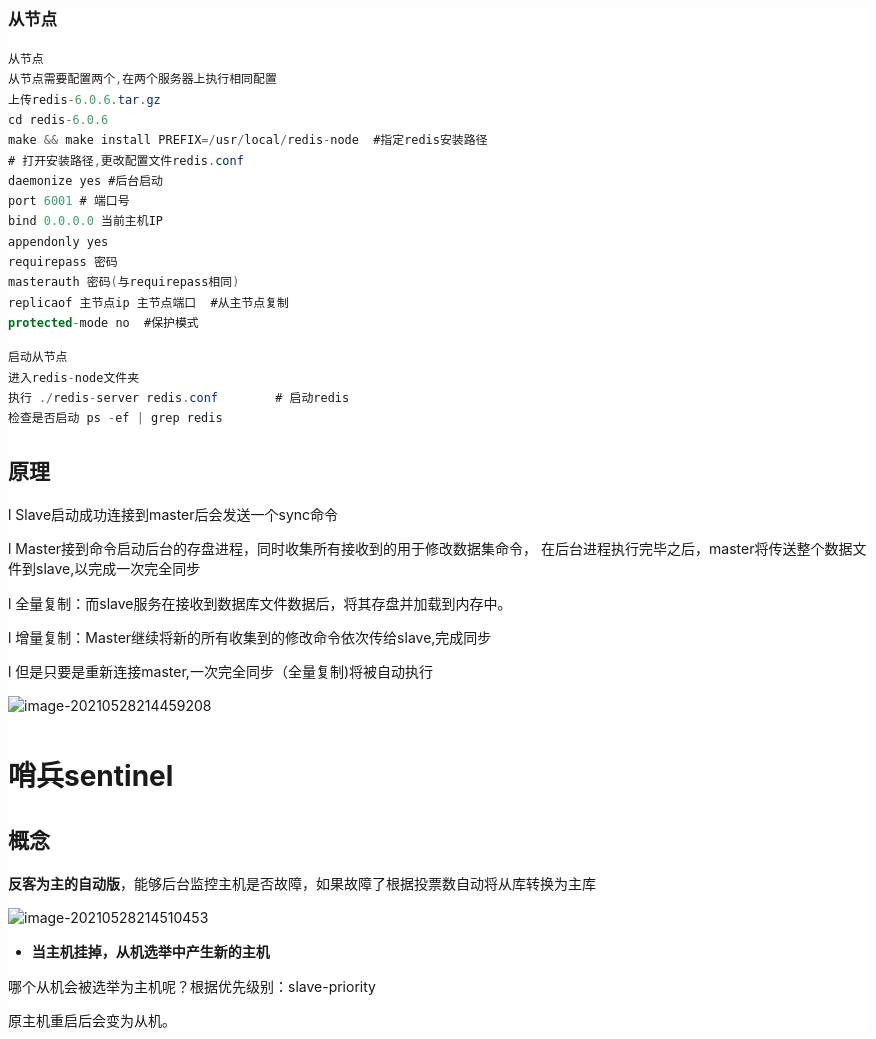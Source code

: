 ### 从节点

```java
从节点
从节点需要配置两个,在两个服务器上执行相同配置
上传redis-6.0.6.tar.gz
cd redis-6.0.6
make && make install PREFIX=/usr/local/redis-node  #指定redis安装路径
# 打开安装路径,更改配置文件redis.conf
daemonize yes #后台启动
port 6001 # 端口号
bind 0.0.0.0 当前主机IP
appendonly yes
requirepass 密码
masterauth 密码(与requirepass相同)
replicaof 主节点ip 主节点端口  #从主节点复制
protected-mode no  #保护模式
```

```java
启动从节点
进入redis-node文件夹
执行 ./redis-server redis.conf 		# 启动redis
检查是否启动 ps -ef | grep redis
```

## 原理

l Slave启动成功连接到master后会发送一个sync命令

l Master接到命令启动后台的存盘进程，同时收集所有接收到的用于修改数据集命令， 在后台进程执行完毕之后，master将传送整个数据文件到slave,以完成一次完全同步

l 全量复制：而slave服务在接收到数据库文件数据后，将其存盘并加载到内存中。

l 增量复制：Master继续将新的所有收集到的修改命令依次传给slave,完成同步

l 但是只要是重新连接master,一次完全同步（全量复制)将被自动执行

![image-20210528214459208](https://jianjiandawang.oss-cn-shanghai.aliyuncs.com/Typora/20210528214459.png)

# 哨兵sentinel

## 概念

**反客为主的自动版**，能够后台监控主机是否故障，如果故障了根据投票数自动将从库转换为主库

![image-20210528214510453](https://jianjiandawang.oss-cn-shanghai.aliyuncs.com/Typora/20210528214510.png)

- **当主机挂掉，从机选举中产生新的主机**

哪个从机会被选举为主机呢？根据优先级别：slave-priority 

原主机重启后会变为从机。

